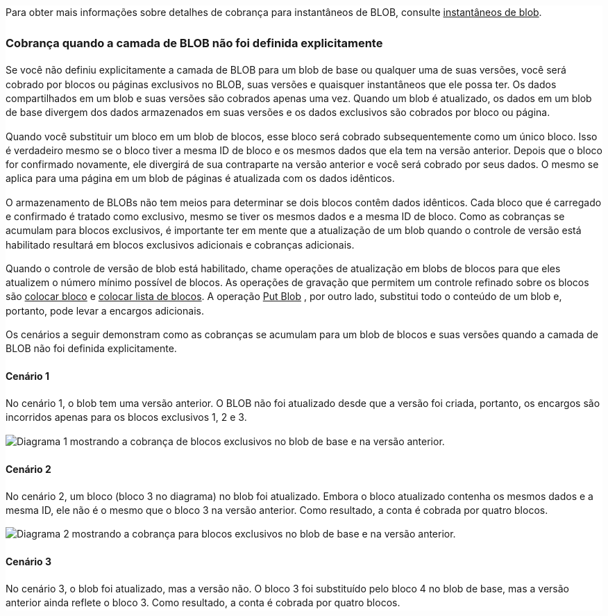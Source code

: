 Para obter mais informações sobre detalhes de cobrança para instantâneos de BLOB, consulte [instantâneos de blob](snapshots-overview.md).

### <a name="billing-when-the-blob-tier-has-not-been-explicitly-set"></a>Cobrança quando a camada de BLOB não foi definida explicitamente

Se você não definiu explicitamente a camada de BLOB para um blob de base ou qualquer uma de suas versões, você será cobrado por blocos ou páginas exclusivos no BLOB, suas versões e quaisquer instantâneos que ele possa ter. Os dados compartilhados em um blob e suas versões são cobrados apenas uma vez. Quando um blob é atualizado, os dados em um blob de base divergem dos dados armazenados em suas versões e os dados exclusivos são cobrados por bloco ou página.

Quando você substituir um bloco em um blob de blocos, esse bloco será cobrado subsequentemente como um único bloco. Isso é verdadeiro mesmo se o bloco tiver a mesma ID de bloco e os mesmos dados que ela tem na versão anterior. Depois que o bloco for confirmado novamente, ele divergirá de sua contraparte na versão anterior e você será cobrado por seus dados. O mesmo se aplica para uma página em um blob de páginas é atualizada com os dados idênticos.

O armazenamento de BLOBs não tem meios para determinar se dois blocos contêm dados idênticos. Cada bloco que é carregado e confirmado é tratado como exclusivo, mesmo se tiver os mesmos dados e a mesma ID de bloco. Como as cobranças se acumulam para blocos exclusivos, é importante ter em mente que a atualização de um blob quando o controle de versão está habilitado resultará em blocos exclusivos adicionais e cobranças adicionais.

Quando o controle de versão de blob está habilitado, chame operações de atualização em blobs de blocos para que eles atualizem o número mínimo possível de blocos. As operações de gravação que permitem um controle refinado sobre os blocos são [colocar bloco](/rest/api/storageservices/put-block) e [colocar lista de blocos](/rest/api/storageservices/put-block-list). A operação [Put Blob](/rest/api/storageservices/put-blob) , por outro lado, substitui todo o conteúdo de um blob e, portanto, pode levar a encargos adicionais.

Os cenários a seguir demonstram como as cobranças se acumulam para um blob de blocos e suas versões quando a camada de BLOB não foi definida explicitamente.

#### <a name="scenario-1"></a>Cenário 1

No cenário 1, o blob tem uma versão anterior. O BLOB não foi atualizado desde que a versão foi criada, portanto, os encargos são incorridos apenas para os blocos exclusivos 1, 2 e 3.

![Diagrama 1 mostrando a cobrança de blocos exclusivos no blob de base e na versão anterior.](./media/versioning-overview/versions-billing-scenario-1.png)

#### <a name="scenario-2"></a>Cenário 2

No cenário 2, um bloco (bloco 3 no diagrama) no blob foi atualizado. Embora o bloco atualizado contenha os mesmos dados e a mesma ID, ele não é o mesmo que o bloco 3 na versão anterior. Como resultado, a conta é cobrada por quatro blocos.

![Diagrama 2 mostrando a cobrança para blocos exclusivos no blob de base e na versão anterior.](./media/versioning-overview/versions-billing-scenario-2.png)

#### <a name="scenario-3"></a>Cenário 3

No cenário 3, o blob foi atualizado, mas a versão não. O bloco 3 foi substituído pelo bloco 4 no blob de base, mas a versão anterior ainda reflete o bloco 3. Como resultado, a conta é cobrada por quatro blocos.
